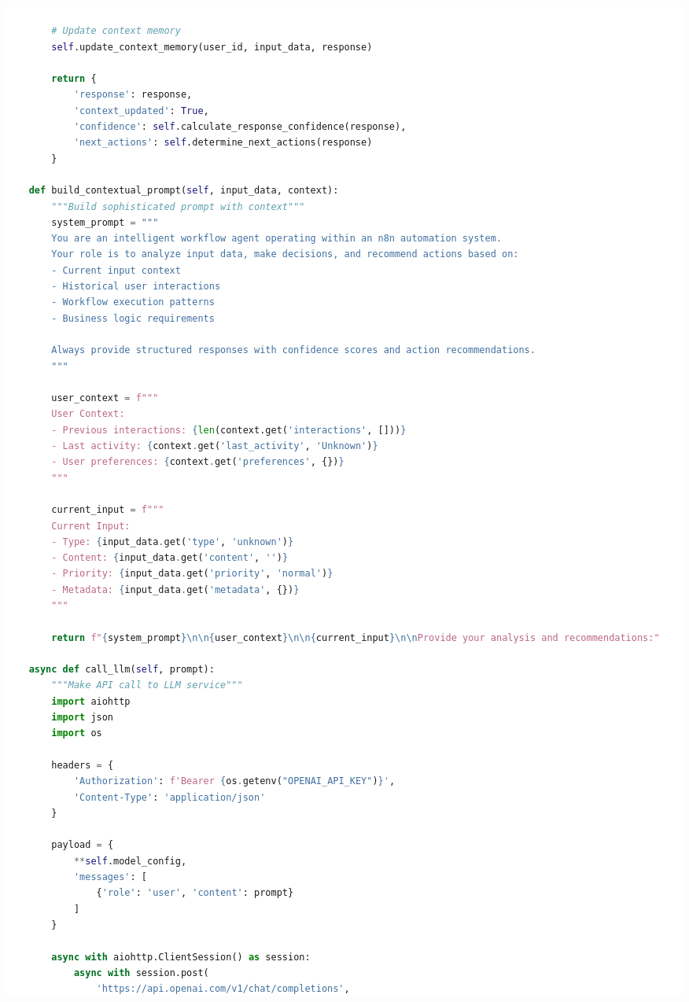 ```python
        
        # Update context memory
        self.update_context_memory(user_id, input_data, response)
        
        return {
            'response': response,
            'context_updated': True,
            'confidence': self.calculate_response_confidence(response),
            'next_actions': self.determine_next_actions(response)
        }
    
    def build_contextual_prompt(self, input_data, context):
        """Build sophisticated prompt with context"""
        system_prompt = """
        You are an intelligent workflow agent operating within an n8n automation system.
        Your role is to analyze input data, make decisions, and recommend actions based on:
        - Current input context
        - Historical user interactions
        - Workflow execution patterns
        - Business logic requirements
        
        Always provide structured responses with confidence scores and action recommendations.
        """
        
        user_context = f"""
        User Context:
        - Previous interactions: {len(context.get('interactions', []))}
        - Last activity: {context.get('last_activity', 'Unknown')}
        - User preferences: {context.get('preferences', {})}
        """
        
        current_input = f"""
        Current Input:
        - Type: {input_data.get('type', 'unknown')}
        - Content: {input_data.get('content', '')}
        - Priority: {input_data.get('priority', 'normal')}
        - Metadata: {input_data.get('metadata', {})}
        """
        
        return f"{system_prompt}\n\n{user_context}\n\n{current_input}\n\nProvide your analysis and recommendations:"
    
    async def call_llm(self, prompt):
        """Make API call to LLM service"""
        import aiohttp
        import json
        import os
        
        headers = {
            'Authorization': f'Bearer {os.getenv("OPENAI_API_KEY")}',
            'Content-Type': 'application/json'
        }
        
        payload = {
            **self.model_config,
            'messages': [
                {'role': 'user', 'content': prompt}
            ]
        }
        
        async with aiohttp.ClientSession() as session:
            async with session.post(
                'https://api.openai.com/v1/chat/completions',
```